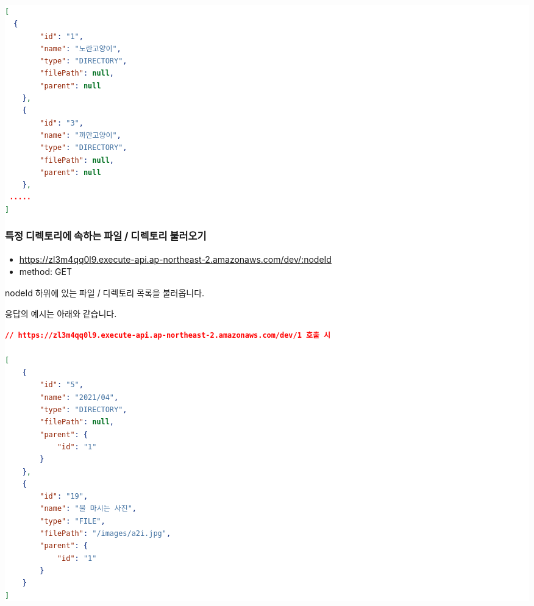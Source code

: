 ```json
[
  {
        "id": "1",
        "name": "노란고양이",
        "type": "DIRECTORY",
        "filePath": null,
        "parent": null
    },
    {
        "id": "3",
        "name": "까만고양이",
        "type": "DIRECTORY",
        "filePath": null,
        "parent": null
    },
 .....
]
```

### 특정 디렉토리에 속하는 파일 / 디렉토리 불러오기

- https://zl3m4qq0l9.execute-api.ap-northeast-2.amazonaws.com/dev/:nodeId
- method: GET

nodeId 하위에 있는 파일 / 디렉토리 목록을 불러옵니다.

응답의 예시는 아래와 같습니다.

```json
// https://zl3m4qq0l9.execute-api.ap-northeast-2.amazonaws.com/dev/1 호출 시

[
    {
        "id": "5",
        "name": "2021/04",
        "type": "DIRECTORY",
        "filePath": null,
        "parent": {
            "id": "1"
        }
    },
    {
        "id": "19",
        "name": "물 마시는 사진",
        "type": "FILE",
        "filePath": "/images/a2i.jpg",
        "parent": {
            "id": "1"
        }
    }
]
```
